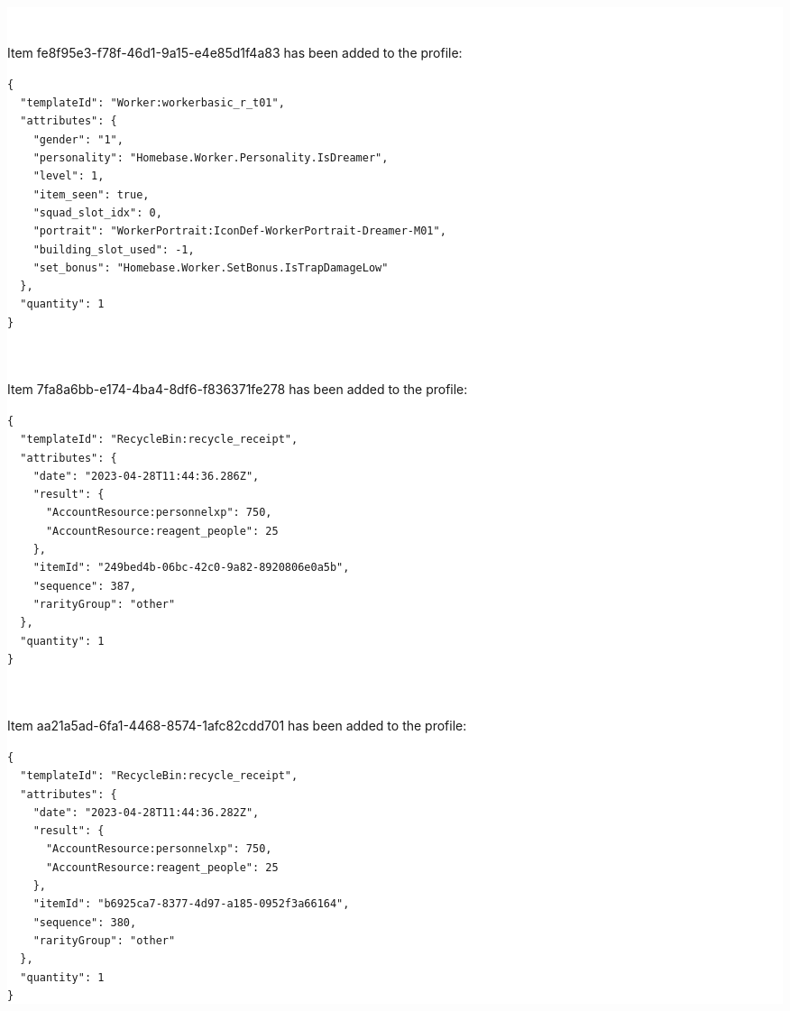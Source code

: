 <br><br>
Item fe8f95e3-f78f-46d1-9a15-e4e85d1f4a83 has been added to the profile:

```
{
  "templateId": "Worker:workerbasic_r_t01",
  "attributes": {
    "gender": "1",
    "personality": "Homebase.Worker.Personality.IsDreamer",
    "level": 1,
    "item_seen": true,
    "squad_slot_idx": 0,
    "portrait": "WorkerPortrait:IconDef-WorkerPortrait-Dreamer-M01",
    "building_slot_used": -1,
    "set_bonus": "Homebase.Worker.SetBonus.IsTrapDamageLow"
  },
  "quantity": 1
}
```

<br><br>
Item 7fa8a6bb-e174-4ba4-8df6-f836371fe278 has been added to the profile:

```
{
  "templateId": "RecycleBin:recycle_receipt",
  "attributes": {
    "date": "2023-04-28T11:44:36.286Z",
    "result": {
      "AccountResource:personnelxp": 750,
      "AccountResource:reagent_people": 25
    },
    "itemId": "249bed4b-06bc-42c0-9a82-8920806e0a5b",
    "sequence": 387,
    "rarityGroup": "other"
  },
  "quantity": 1
}
```

<br><br>
Item aa21a5ad-6fa1-4468-8574-1afc82cdd701 has been added to the profile:

```
{
  "templateId": "RecycleBin:recycle_receipt",
  "attributes": {
    "date": "2023-04-28T11:44:36.282Z",
    "result": {
      "AccountResource:personnelxp": 750,
      "AccountResource:reagent_people": 25
    },
    "itemId": "b6925ca7-8377-4d97-a185-0952f3a66164",
    "sequence": 380,
    "rarityGroup": "other"
  },
  "quantity": 1
}
```
